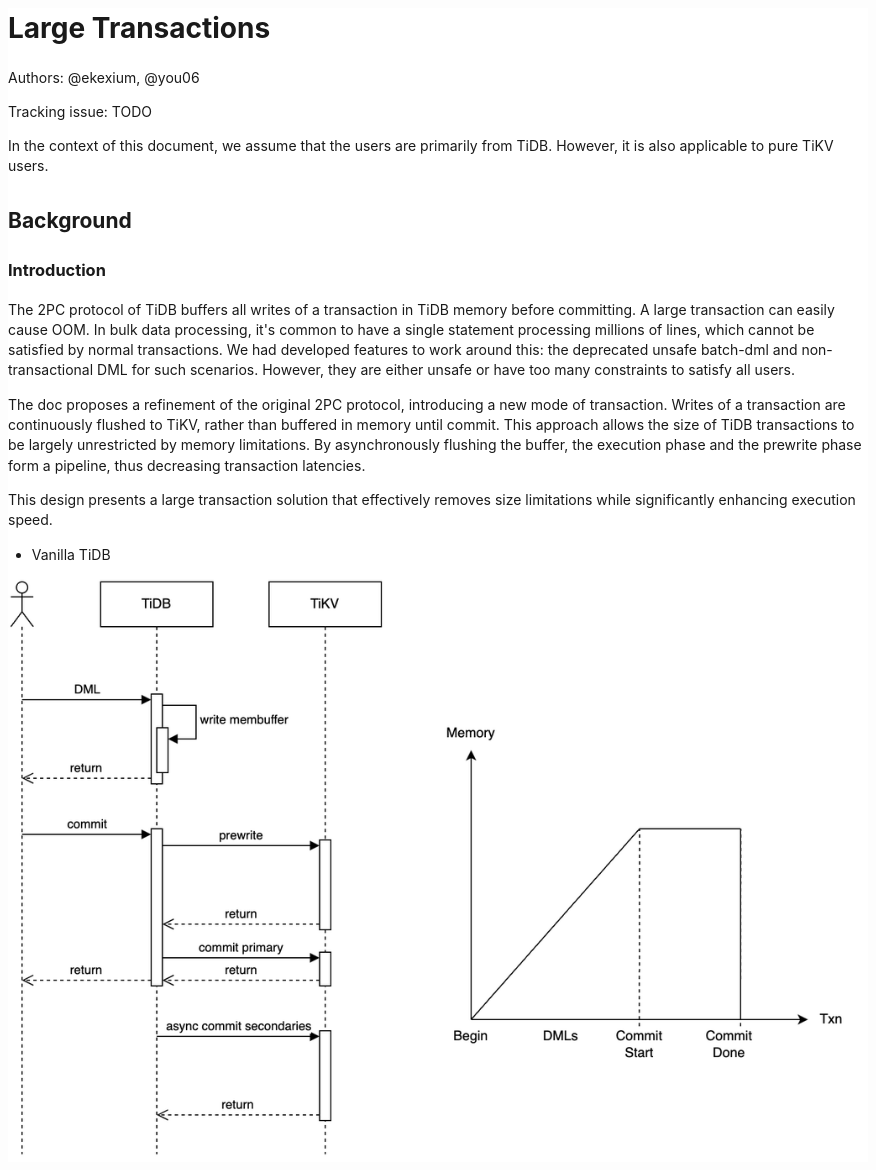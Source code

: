 # Large Transactions

Authors: @ekexium, @you06

Tracking issue: TODO

In the context of this document, we assume that the users are primarily from TiDB. However, it is also applicable to pure TiKV users.

## Background

### Introduction

The 2PC protocol of TiDB buffers all writes of a transaction in TiDB memory before committing. A large transaction can easily cause OOM. In bulk data processing, it's common to have a single statement processing millions of lines, which cannot be satisfied by normal transactions. We had developed features to work around this: the deprecated unsafe batch-dml and non-transactional DML for such scenarios. However, they are either unsafe or have too many constraints to satisfy all users.

The doc proposes a refinement of the original 2PC protocol, introducing a new mode of transaction. Writes of a transaction are continuously flushed to TiKV, rather than buffered in memory until commit. This approach allows the size of TiDB transactions to be largely unrestricted by memory limitations. By asynchronously flushing the buffer, the execution phase and the prewrite phase form a pipeline, thus decreasing transaction latencies.

This design presents a large transaction solution that effectively removes size limitations while significantly enhancing execution speed.

- Vanilla TiDB

![img](../media/large-transaction/vanilla_process.png)
